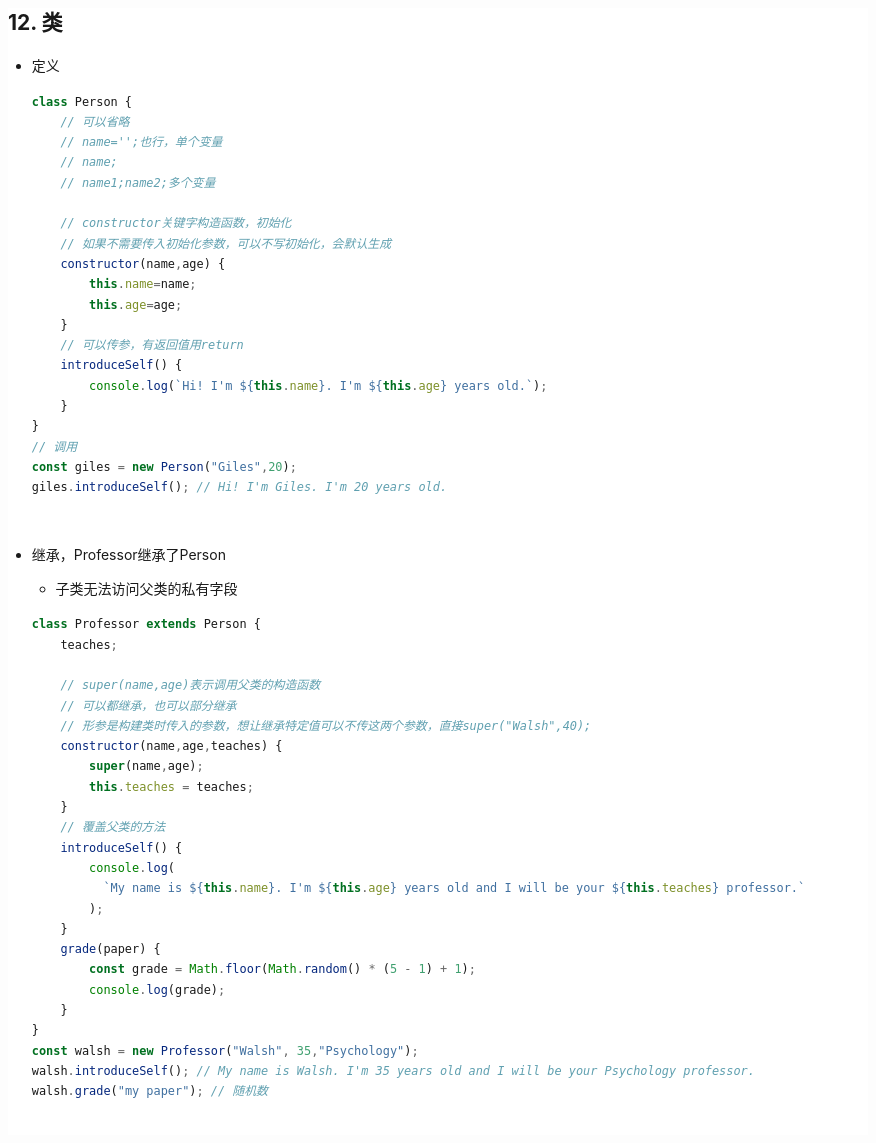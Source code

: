 ## 12.  类
- 定义
    ```javascript
    class Person {
        // 可以省略
        // name='';也行，单个变量
        // name;
        // name1;name2;多个变量

        // constructor关键字构造函数，初始化
        // 如果不需要传入初始化参数，可以不写初始化，会默认生成
        constructor(name,age) {
            this.name=name;
            this.age=age;
        }
        // 可以传参，有返回值用return
        introduceSelf() {
            console.log(`Hi! I'm ${this.name}. I'm ${this.age} years old.`);
        }
    }
    // 调用
    const giles = new Person("Giles",20);
    giles.introduceSelf(); // Hi! I'm Giles. I'm 20 years old.
    ``` 
    <br>

- 继承，Professor继承了Person
    - 子类无法访问父类的私有字段
    ```javascript
    class Professor extends Person {
        teaches;

        // super(name,age)表示调用父类的构造函数
        // 可以都继承，也可以部分继承
        // 形参是构建类时传入的参数，想让继承特定值可以不传这两个参数，直接super("Walsh",40);
        constructor(name,age,teaches) {
            super(name,age);
            this.teaches = teaches;
        }
        // 覆盖父类的方法
        introduceSelf() {
            console.log(
              `My name is ${this.name}. I'm ${this.age} years old and I will be your ${this.teaches} professor.`
            );
        }
        grade(paper) {
            const grade = Math.floor(Math.random() * (5 - 1) + 1);
            console.log(grade);
        }
    }
    const walsh = new Professor("Walsh", 35,"Psychology");
    walsh.introduceSelf(); // My name is Walsh. I'm 35 years old and I will be your Psychology professor.
    walsh.grade("my paper"); // 随机数
    ``` 
    <br>
    